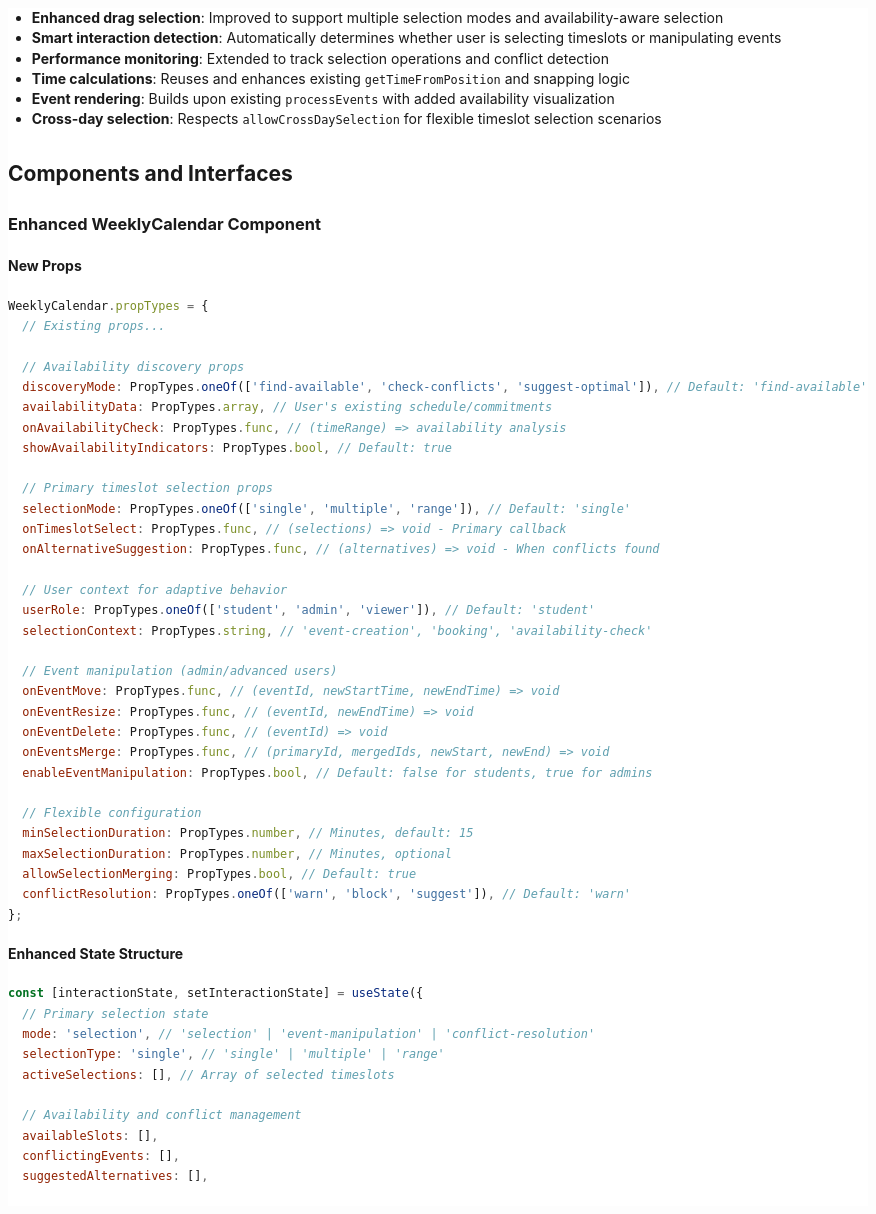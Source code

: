 - **Enhanced drag selection**: Improved to support multiple selection modes and availability-aware selection
- **Smart interaction detection**: Automatically determines whether user is selecting timeslots or manipulating events
- **Performance monitoring**: Extended to track selection operations and conflict detection
- **Time calculations**: Reuses and enhances existing `getTimeFromPosition` and snapping logic
- **Event rendering**: Builds upon existing `processEvents` with added availability visualization
- **Cross-day selection**: Respects `allowCrossDaySelection` for flexible timeslot selection scenarios

## Components and Interfaces

### Enhanced WeeklyCalendar Component

#### New Props
```javascript
WeeklyCalendar.propTypes = {
  // Existing props...
  
  // Availability discovery props
  discoveryMode: PropTypes.oneOf(['find-available', 'check-conflicts', 'suggest-optimal']), // Default: 'find-available'
  availabilityData: PropTypes.array, // User's existing schedule/commitments
  onAvailabilityCheck: PropTypes.func, // (timeRange) => availability analysis
  showAvailabilityIndicators: PropTypes.bool, // Default: true
  
  // Primary timeslot selection props  
  selectionMode: PropTypes.oneOf(['single', 'multiple', 'range']), // Default: 'single'
  onTimeslotSelect: PropTypes.func, // (selections) => void - Primary callback
  onAlternativeSuggestion: PropTypes.func, // (alternatives) => void - When conflicts found
  
  // User context for adaptive behavior
  userRole: PropTypes.oneOf(['student', 'admin', 'viewer']), // Default: 'student'
  selectionContext: PropTypes.string, // 'event-creation', 'booking', 'availability-check'
  
  // Event manipulation (admin/advanced users)
  onEventMove: PropTypes.func, // (eventId, newStartTime, newEndTime) => void
  onEventResize: PropTypes.func, // (eventId, newEndTime) => void
  onEventDelete: PropTypes.func, // (eventId) => void
  onEventsMerge: PropTypes.func, // (primaryId, mergedIds, newStart, newEnd) => void
  enableEventManipulation: PropTypes.bool, // Default: false for students, true for admins
  
  // Flexible configuration
  minSelectionDuration: PropTypes.number, // Minutes, default: 15
  maxSelectionDuration: PropTypes.number, // Minutes, optional
  allowSelectionMerging: PropTypes.bool, // Default: true
  conflictResolution: PropTypes.oneOf(['warn', 'block', 'suggest']), // Default: 'warn'
};
```

#### Enhanced State Structure
```javascript
const [interactionState, setInteractionState] = useState({
  // Primary selection state
  mode: 'selection', // 'selection' | 'event-manipulation' | 'conflict-resolution'
  selectionType: 'single', // 'single' | 'multiple' | 'range'
  activeSelections: [], // Array of selected timeslots
  
  // Availability and conflict management
  availableSlots: [],
  conflictingEvents: [],
  suggestedAlternatives: [],
  
```